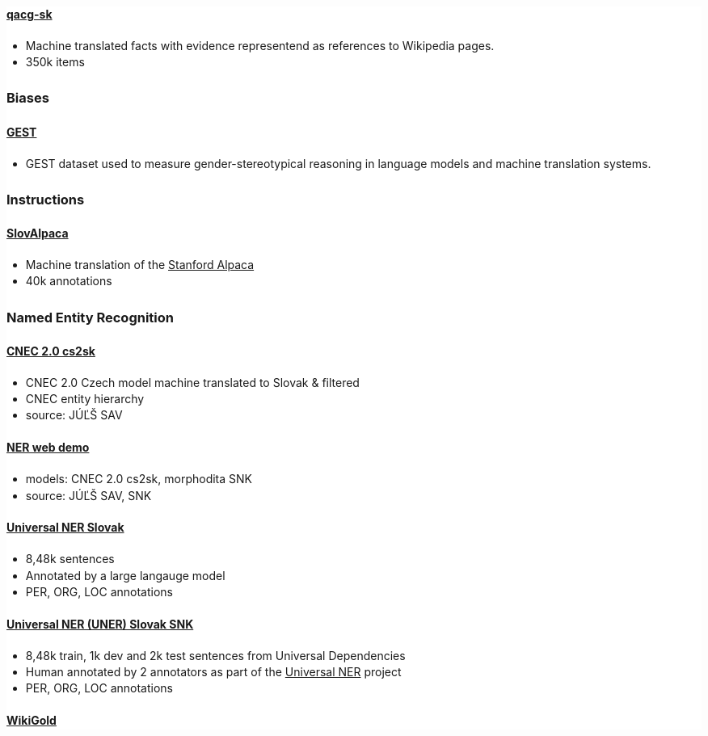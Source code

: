 #### [qacg-sk](https://huggingface.co/datasets/ctu-aic/qacg-sk)

- Machine translated facts with evidence representend as references to Wikipedia pages.
- 350k items


### Biases

#### [GEST](https://github.com/kinit-sk/gest)

- GEST dataset used to measure gender-stereotypical reasoning in language models and machine translation systems.


### Instructions

#### [SlovAlpaca](https://huggingface.co/datasets/blip-solutions/SlovAlpaca)

- Machine translation of the [Stanford Alpaca](https://github.com/tatsu-lab/stanford_alpaca)
- 40k annotations

### Named Entity Recognition

#### [CNEC 2.0 cs2sk](https://www.juls.savba.sk/ner_en.html)

- CNEC 2.0 Czech model machine translated to Slovak & filtered
- CNEC entity hierarchy
- source: JÚĽŠ SAV

#### [NER web demo](https://www.juls.savba.sk/nerd/)

- models: CNEC 2.0 cs2sk, morphodita SNK
- source: JÚĽŠ SAV, SNK

#### [Universal NER Slovak](https://huggingface.co/datasets/universalner/uner_llm_inst_slovak)

- 8,48k sentences
- Annotated by a large langauge model
- PER, ORG, LOC annotations

#### [Universal NER (UNER) Slovak SNK](https://github.com/UniversalNER/UNER_Slovak-SNK)

- 8,48k train, 1k dev and 2k test sentences from Universal Dependencies
- Human annotated by 2 annotators as part of the [Universal NER](https://www.universalner.org/) project
- PER, ORG, LOC annotations

#### [WikiGold](https://huggingface.co/datasets/NaiveNeuron/wikigoldsk)
